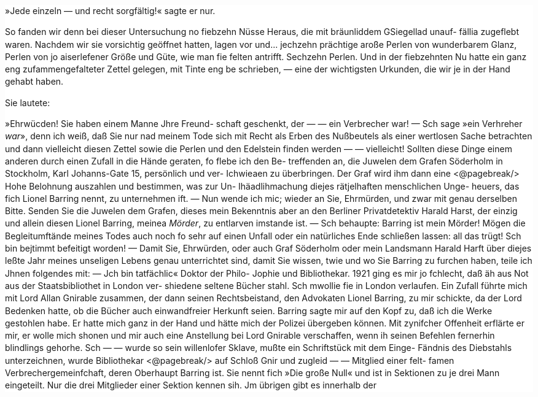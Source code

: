 »Jede einzeln — und recht sorgfältig!« sagte er nur.

So fanden wir denn bei dieser Untersuchung no
fiebzehn Nüsse Heraus, die mit bräunliddem GSiegellad unauf-
fällia zugeflebt waren. Nachdem wir sie vorsichtig geöffnet
hatten, lagen vor und... jechzehn prächtige aroße Perlen
von wunderbarem Glanz, Perlen von jo aiserlefener
Größe und Güte, wie man fie felten antrifft. Sechzehn
Perlen. Und in der fiebzehnten Nu hatte ein ganz eng
zufammengefalteter Zettel gelegen, mit Tinte eng be
schrieben, — eine der wichtigsten Urkunden, die wir je in
der Hand gehabt haben.

Sie lautete:

»Ehrwücden! Sie haben einem Manne Jhre Freund-
schaft geschenkt, der — — ein Verbrecher war! — Sch sage
»ein Verhreher *war*», denn ich weiß, daß Sie nur nad
meinem Tode sich mit Recht als Erben des Nußbeutels als
einer wertlosen Sache betrachten und dann vielleicht diesen
Zettel sowie die Perlen und den Edelstein finden werden
— — vielleicht! Sollten diese Dinge einem anderen durch
einen Zufall in die Hände geraten, fo flebe ich den Be-
treffenden an, die Juwelen dem Grafen Söderholm in
Stockholm, Karl Johanns-Gate 15, persönlich und ver-
Ichwieaen zu überbringen. Der Graf wird ihm dann eine
<@pagebreak/>
Hohe Belohnung auszahlen und bestimmen, was zur Un-
Ihäadlihmachung diejes rätjelhaften menschlichen Unge-
heuers, das fich Lionel Barring nennt, zu unternehmen ift.
— Nun wende ich mic; wieder an Sie, Ehrmürden, und
zwar mit genau derselben Bitte. Senden Sie die Juwelen
dem Grafen, dieses mein Bekenntnis aber an den Berliner
Privatdetektiv Harald Harst, der einzig und allein diesen
Lionel Barring, meinea *Mörder*, zu entlarven imstande
ist. — Sch behaupte: Barring ist mein Mörder! Mögen
die Begleitumftände meines Todes auch noch fo sehr auf
einen Unfall oder ein natürliches Ende schließen lassen: all
das trügt! Sch bin bejtimmt befeitigt worden! — Damit
Sie, Ehrwürden, oder auch Graf Söderholm oder mein
Landsmann Harald Harft über diejes leßte Jahr meines
unseligen Lebens genau unterrichtet sind, damit Sie wissen,
twie und wo Sie Barring zu furchen haben, teile ich Jhnen
folgendes mit: — Jch bin tatfächlic« Doktor der Philo-
Jophie und Bibliothekar. 1921 ging es mir jo fchlecht, daß
äh aus Not aus der Staatsbibliothet in London ver-
shiedene seltene Bücher stahl. Sch mwollie fie in London
verlaufen. Ein Zufall führte mich mit Lord Allan Gnirable
zusammen, der dann seinen Rechtsbeistand, den Advokaten
Lionel Barring, zu mir schickte, da der Lord Bedenken hatte,
ob die Bücher auch einwandfreier Herkunft seien. Barring
sagte mir auf den Kopf zu, daß ich die Werke gestohlen
habe. Er hatte mich ganz in der Hand und hätte mich der
Polizei übergeben können. Mit zynifcher Offenheit erflärte
er mir, er wolle mich shonen und mir auch eine Anstellung
bei Lord Gnirable verschaffen, wenn ih seinen Befehlen
fernerhin blindlings gehorhe. Sch — — wurde so sein
willenlofer Sklave, mußte ein Schriftstück mit dem Einge-
Fändnis des Diebstahls unterzeichnen, wurde Bibliothekar
<@pagebreak/>
auf Schloß Gnir und zugleid — — Mitglied einer felt-
famen Verbrechergemeinfchaft, deren Oberhaupt Barring
ist. Sie nennt fich »Die große Null« und ist in Sektionen
zu je drei Mann eingeteilt. Nur die drei Mitglieder einer
Sektion kennen sih. Jm übrigen gibt es innerhalb der